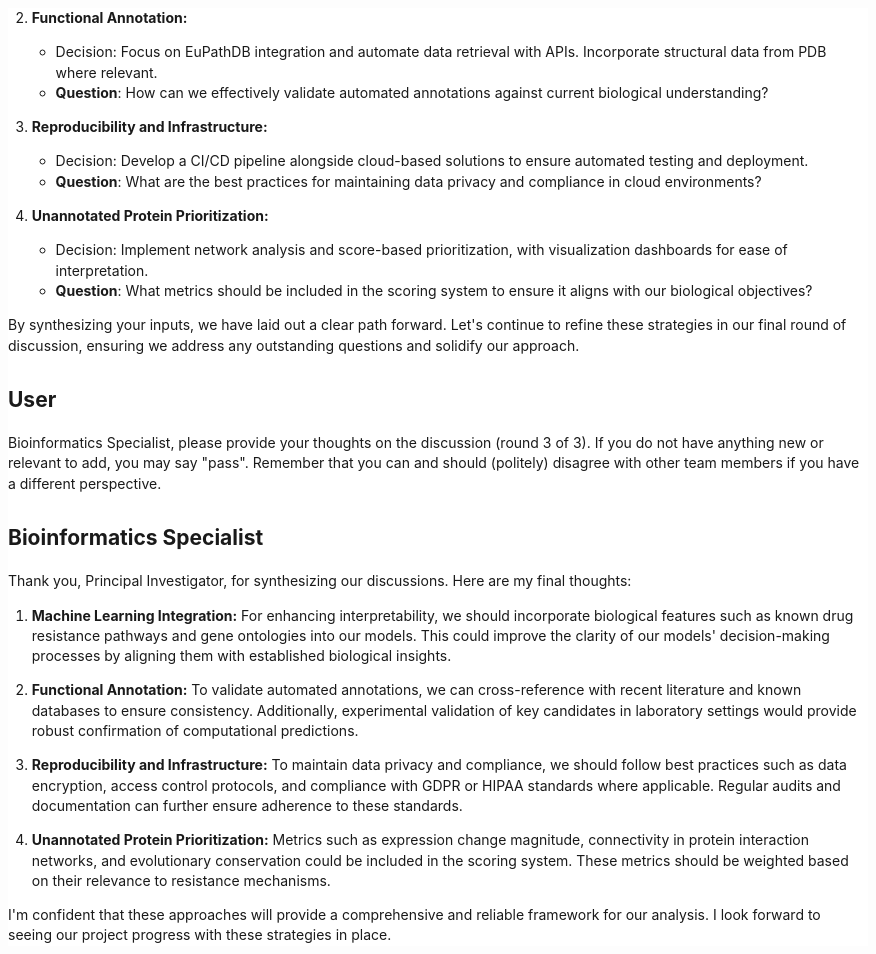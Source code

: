 2. **Functional Annotation:**
   - Decision: Focus on EuPathDB integration and automate data retrieval with APIs. Incorporate structural data from PDB where relevant.
   - **Question**: How can we effectively validate automated annotations against current biological understanding?

3. **Reproducibility and Infrastructure:**
   - Decision: Develop a CI/CD pipeline alongside cloud-based solutions to ensure automated testing and deployment.
   - **Question**: What are the best practices for maintaining data privacy and compliance in cloud environments?

4. **Unannotated Protein Prioritization:**
   - Decision: Implement network analysis and score-based prioritization, with visualization dashboards for ease of interpretation.
   - **Question**: What metrics should be included in the scoring system to ensure it aligns with our biological objectives?

By synthesizing your inputs, we have laid out a clear path forward. Let's continue to refine these strategies in our final round of discussion, ensuring we address any outstanding questions and solidify our approach.

## User

Bioinformatics Specialist, please provide your thoughts on the discussion (round 3 of 3). If you do not have anything new or relevant to add, you may say "pass". Remember that you can and should (politely) disagree with other team members if you have a different perspective.

## Bioinformatics Specialist

Thank you, Principal Investigator, for synthesizing our discussions. Here are my final thoughts:

1. **Machine Learning Integration:**
   For enhancing interpretability, we should incorporate biological features such as known drug resistance pathways and gene ontologies into our models. This could improve the clarity of our models' decision-making processes by aligning them with established biological insights.

2. **Functional Annotation:**
   To validate automated annotations, we can cross-reference with recent literature and known databases to ensure consistency. Additionally, experimental validation of key candidates in laboratory settings would provide robust confirmation of computational predictions.

3. **Reproducibility and Infrastructure:**
   To maintain data privacy and compliance, we should follow best practices such as data encryption, access control protocols, and compliance with GDPR or HIPAA standards where applicable. Regular audits and documentation can further ensure adherence to these standards.

4. **Unannotated Protein Prioritization:**
   Metrics such as expression change magnitude, connectivity in protein interaction networks, and evolutionary conservation could be included in the scoring system. These metrics should be weighted based on their relevance to resistance mechanisms.

I'm confident that these approaches will provide a comprehensive and reliable framework for our analysis. I look forward to seeing our project progress with these strategies in place.
